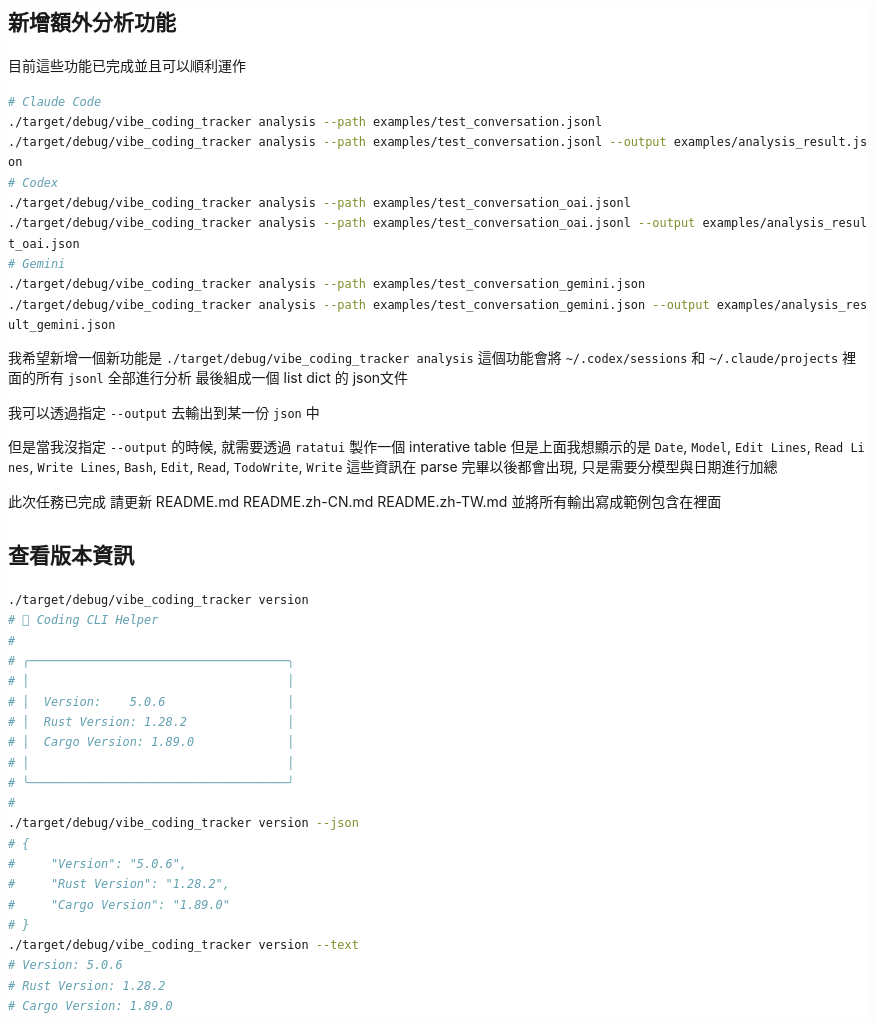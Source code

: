 ## 新增額外分析功能

目前這些功能已完成並且可以順利運作

```bash
# Claude Code
./target/debug/vibe_coding_tracker analysis --path examples/test_conversation.jsonl
./target/debug/vibe_coding_tracker analysis --path examples/test_conversation.jsonl --output examples/analysis_result.json
# Codex
./target/debug/vibe_coding_tracker analysis --path examples/test_conversation_oai.jsonl
./target/debug/vibe_coding_tracker analysis --path examples/test_conversation_oai.jsonl --output examples/analysis_result_oai.json
# Gemini
./target/debug/vibe_coding_tracker analysis --path examples/test_conversation_gemini.json
./target/debug/vibe_coding_tracker analysis --path examples/test_conversation_gemini.json --output examples/analysis_result_gemini.json
```

我希望新增一個新功能是 `./target/debug/vibe_coding_tracker analysis`
這個功能會將 `~/.codex/sessions` 和 `~/.claude/projects` 裡面的所有 `jsonl` 全部進行分析
最後組成一個 list dict 的 json文件

我可以透過指定 `--output` 去輸出到某一份 `json` 中

但是當我沒指定 `--output` 的時候, 就需要透過 `ratatui` 製作一個 interative table
但是上面我想顯示的是
`Date`, `Model`, `Edit Lines`, `Read Lines`, `Write Lines`, `Bash`, `Edit`, `Read`, `TodoWrite`, `Write`
這些資訊在 parse 完畢以後都會出現, 只是需要分模型與日期進行加總

此次任務已完成 請更新 README.md README.zh-CN.md README.zh-TW.md 並將所有輸出寫成範例包含在裡面

## 查看版本資訊

```bash
./target/debug/vibe_coding_tracker version
# 🚀 Coding CLI Helper
#
# ╭────────────────────────────────────╮
# │                                    │
# │  Version:    5.0.6                 │
# │  Rust Version: 1.28.2              │
# │  Cargo Version: 1.89.0             │
# │                                    │
# ╰────────────────────────────────────╯
#
./target/debug/vibe_coding_tracker version --json
# {
#     "Version": "5.0.6",
#     "Rust Version": "1.28.2",
#     "Cargo Version": "1.89.0"
# }
./target/debug/vibe_coding_tracker version --text
# Version: 5.0.6
# Rust Version: 1.28.2
# Cargo Version: 1.89.0
```
